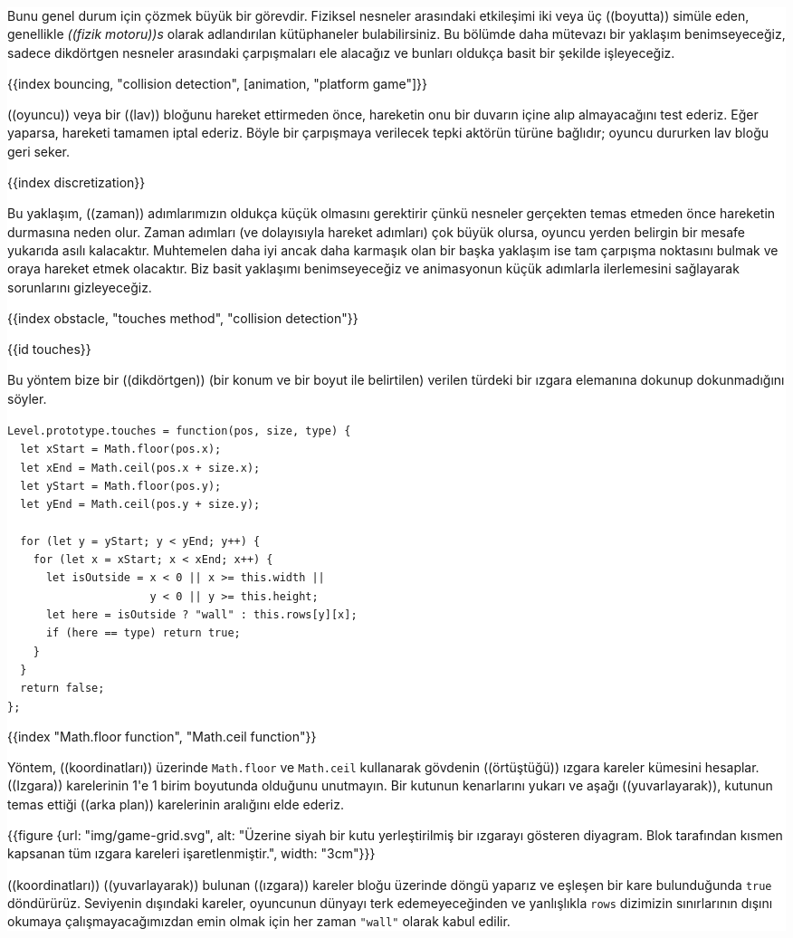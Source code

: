Bunu genel durum için çözmek büyük bir görevdir. Fiziksel nesneler arasındaki etkileşimi iki veya üç ((boyutta)) simüle eden, genellikle _((fizik motoru))s_ olarak adlandırılan kütüphaneler bulabilirsiniz. Bu bölümde daha mütevazı bir yaklaşım benimseyeceğiz, sadece dikdörtgen nesneler arasındaki çarpışmaları ele alacağız ve bunları oldukça basit bir şekilde işleyeceğiz.

{{index bouncing, "collision detection", [animation, "platform game"]}}

((oyuncu)) veya bir ((lav)) bloğunu hareket ettirmeden önce, hareketin onu bir duvarın içine alıp almayacağını test ederiz. Eğer yaparsa, hareketi tamamen iptal ederiz. Böyle bir çarpışmaya verilecek tepki aktörün türüne bağlıdır; oyuncu dururken lav bloğu geri seker.

{{index discretization}}

Bu yaklaşım, ((zaman)) adımlarımızın oldukça küçük olmasını gerektirir çünkü nesneler gerçekten temas etmeden önce hareketin durmasına neden olur. Zaman adımları (ve dolayısıyla hareket adımları) çok büyük olursa, oyuncu yerden belirgin bir mesafe yukarıda asılı kalacaktır. Muhtemelen daha iyi ancak daha karmaşık olan bir başka yaklaşım ise tam çarpışma noktasını bulmak ve oraya hareket etmek olacaktır. Biz basit yaklaşımı benimseyeceğiz ve animasyonun küçük adımlarla ilerlemesini sağlayarak sorunlarını gizleyeceğiz.

{{index obstacle, "touches method", "collision detection"}}

{{id touches}}

Bu yöntem bize bir ((dikdörtgen)) (bir konum ve bir boyut ile belirtilen) verilen türdeki bir ızgara elemanına dokunup dokunmadığını söyler.

```{includeCode: true}
Level.prototype.touches = function(pos, size, type) {
  let xStart = Math.floor(pos.x);
  let xEnd = Math.ceil(pos.x + size.x);
  let yStart = Math.floor(pos.y);
  let yEnd = Math.ceil(pos.y + size.y);

  for (let y = yStart; y < yEnd; y++) {
    for (let x = xStart; x < xEnd; x++) {
      let isOutside = x < 0 || x >= this.width ||
                      y < 0 || y >= this.height;
      let here = isOutside ? "wall" : this.rows[y][x];
      if (here == type) return true;
    }
  }
  return false;
};
```

{{index "Math.floor function", "Math.ceil function"}}

Yöntem, ((koordinatları)) üzerinde `Math.floor` ve `Math.ceil` kullanarak gövdenin ((örtüştüğü)) ızgara kareler kümesini hesaplar. ((Izgara)) karelerinin 1'e 1 birim boyutunda olduğunu unutmayın. Bir kutunun kenarlarını yukarı ve aşağı ((yuvarlayarak)), kutunun temas ettiği ((arka plan)) karelerinin aralığını elde ederiz.

{{figure {url: "img/game-grid.svg", alt: "Üzerine siyah bir kutu yerleştirilmiş bir ızgarayı gösteren diyagram. Blok tarafından kısmen kapsanan tüm ızgara kareleri işaretlenmiştir.", width: "3cm"}}}

((koordinatları)) ((yuvarlayarak)) bulunan ((ızgara)) kareler bloğu üzerinde döngü yaparız ve eşleşen bir kare bulunduğunda `true` döndürürüz. Seviyenin dışındaki kareler, oyuncunun dünyayı terk edemeyeceğinden ve yanlışlıkla `rows` dizimizin sınırlarının dışını okumaya çalışmayacağımızdan emin olmak için her zaman `"wall"` olarak kabul edilir.
